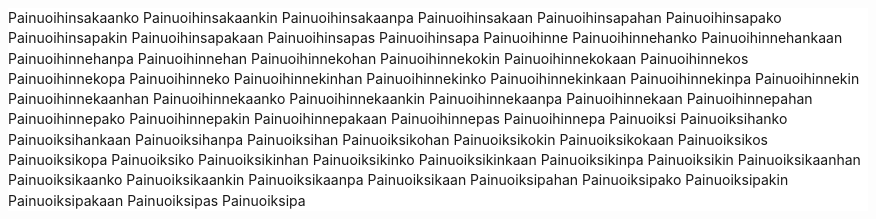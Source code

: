 Painuoihinsakaanko
Painuoihinsakaankin
Painuoihinsakaanpa
Painuoihinsakaan
Painuoihinsapahan
Painuoihinsapako
Painuoihinsapakin
Painuoihinsapakaan
Painuoihinsapas
Painuoihinsapa
Painuoihinne
Painuoihinnehanko
Painuoihinnehankaan
Painuoihinnehanpa
Painuoihinnehan
Painuoihinnekohan
Painuoihinnekokin
Painuoihinnekokaan
Painuoihinnekos
Painuoihinnekopa
Painuoihinneko
Painuoihinnekinhan
Painuoihinnekinko
Painuoihinnekinkaan
Painuoihinnekinpa
Painuoihinnekin
Painuoihinnekaanhan
Painuoihinnekaanko
Painuoihinnekaankin
Painuoihinnekaanpa
Painuoihinnekaan
Painuoihinnepahan
Painuoihinnepako
Painuoihinnepakin
Painuoihinnepakaan
Painuoihinnepas
Painuoihinnepa
Painuoiksi
Painuoiksihanko
Painuoiksihankaan
Painuoiksihanpa
Painuoiksihan
Painuoiksikohan
Painuoiksikokin
Painuoiksikokaan
Painuoiksikos
Painuoiksikopa
Painuoiksiko
Painuoiksikinhan
Painuoiksikinko
Painuoiksikinkaan
Painuoiksikinpa
Painuoiksikin
Painuoiksikaanhan
Painuoiksikaanko
Painuoiksikaankin
Painuoiksikaanpa
Painuoiksikaan
Painuoiksipahan
Painuoiksipako
Painuoiksipakin
Painuoiksipakaan
Painuoiksipas
Painuoiksipa